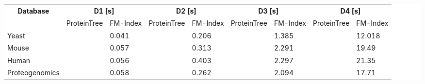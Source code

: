 <table>
  <tr>
    <th>Database</th>
    <th colspan="2">D1 [s]</th>
    <th colspan="2">D2 [s]</th>
    <th colspan="2">D3 [s]</th>
    <th colspan="2">D4 [s]</th>
  </tr>
  <tr>
    <td></td>
    <td>ProteinTree</td>
    <td>FM-Index</td>
    <td>ProteinTree</td>
    <td>FM-Index</td>
    <td>ProteinTree</td>
    <td>FM-Index</td>
    <td>ProteinTree</td>
    <td>FM-Index</td>
  </tr>
  <tr>
    <td>Yeast</td>
    <td></td>
    <td>0.041</td>
    <td></td>
    <td>0.206</td>
    <td></td>
    <td>1.385</td>
    <td></td>
    <td>12.018</td>
  </tr>
  <tr>
    <td>Mouse</td>
    <td></td>
    <td>0.057</td>
    <td></td>
    <td>0.313</td>
    <td></td>
    <td>2.291</td>
    <td></td>
    <td>19.49</td>
  </tr>
  <tr>
    <td>Human</td>
    <td></td>
    <td>0.056</td>
    <td></td>
    <td>0.403</td>
    <td></td>
    <td>2.297</td>
    <td></td>
    <td>21.35</td>
  </tr>
  <tr>
    <td>Proteogenomics</td>
    <td></td>
    <td>0.058</td>
    <td></td>
    <td>0.262</td>
    <td></td>
    <td>2.094</td>
    <td></td>
    <td>17.71</td>
  </tr>
  <tr>